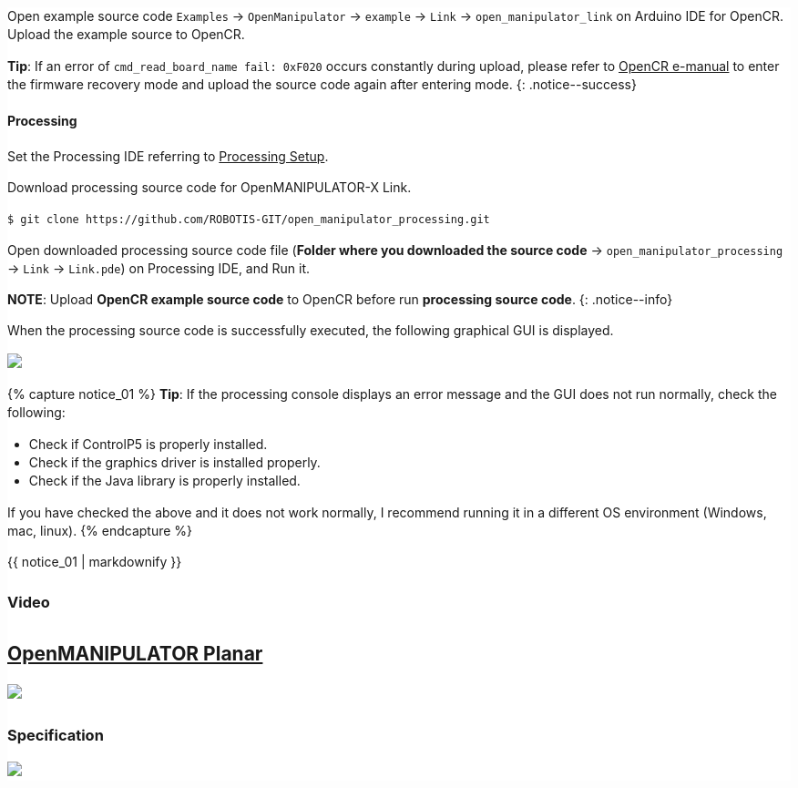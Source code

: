 Open example source code `Examples` → `OpenManipulator` → `example` → `Link` → `open_manipulator_link` on Arduino IDE for OpenCR.
Upload the example source to OpenCR.

**Tip**: If an error of `cmd_read_board_name fail: 0xF020` occurs constantly during upload, please refer to [OpenCR e-manual](http://emanual.robotis.com/docs/en/parts/controller/opencr10/#firmware-recovery-mode) to enter the firmware recovery mode and upload the source code again after entering mode.
{: .notice--success}

#### Processing
Set the Processing IDE referring to [Processing Setup](/docs/en/platform/openmanipulator_x/opencr-setup/#opencr-setup).

Download processing source code for OpenMANIPULATOR-X Link.

``` bash
$ git clone https://github.com/ROBOTIS-GIT/open_manipulator_processing.git
```

Open downloaded processing source code file (**Folder where you downloaded the source code** → `open_manipulator_processing` → `Link` → `Link.pde`) on Processing IDE, and Run it.

**NOTE**: Upload **OpenCR example source code** to OpenCR before run **processing source code**.
{: .notice--info}

When the processing source code is successfully executed, the following graphical GUI is displayed.

![](/assets/images/platform/openmanipulator_x/OpenManipulator_Link_Processing.png)

{% capture notice_01 %}
**Tip**: If the processing console displays an error message and the GUI does not run normally, check the following:
- Check if ControlP5 is properly installed.
- Check if the graphics driver is installed properly.
- Check if the Java library is properly installed.

If you have checked the above and it does not work normally, I recommend running it in a different OS environment (Windows, mac, linux).
{% endcapture %}
<div class="notice--success">{{ notice_01 | markdownify }}</div>

### Video

<iframe width="560" height="315" src="https://www.youtube.com/embed/WR9_1AheOok" frameborder="0" allow="autoplay; encrypted-media" allowfullscreen></iframe>

## [OpenMANIPULATOR Planar](#openmanipulator-planar)

![](/assets/images/platform/openmanipulator_x/OpenManipulator_Planar.png)

### Specification

![](/assets/images/platform/openmanipulator_x/OpenManipulator_Planar_Capture.png)
